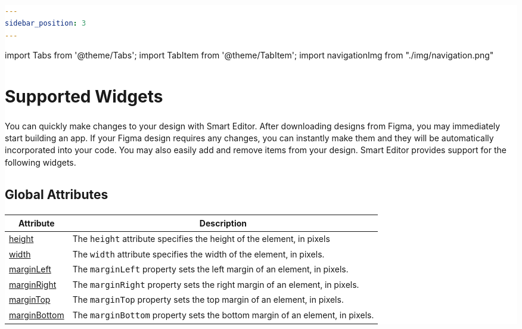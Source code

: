 ```yaml
---
sidebar_position: 3
---
```

import Tabs from '@theme/Tabs';
import TabItem from '@theme/TabItem';
import navigationImg from "./img/navigation.png"

# Supported Widgets
You can quickly make changes to your design with Smart Editor. After downloading designs from Figma, you may immediately start building an app. If your Figma design requires any changes, you can instantly make them and they will be automatically incorporated into your code. You may also easily add and remove items from your design. Smart Editor provides support for the following widgets.

## Global Attributes
<table className="table-key table-key-link">
  <thead>
    <tr>
      <th>Attribute</th>
      <th>Description</th>
    </tr>
  </thead>
  <tbody>
    <tr>
      <td><a href="/docs/flutter/ui-customisation/globalproperties/height">height</a></td>
      <td>The <kbd>height</kbd> attribute specifies the height of the element, in pixels</td>
    </tr>
    <tr>
      <td><a href="/docs/flutter/ui-customisation/globalproperties/width">width</a></td>
      <td>The <kbd>width</kbd> attribute specifies the width of the element, in pixels.</td>
    </tr>
    <tr>
      <td><a href="/docs/flutter/ui-customisation/globalproperties/margin-left">marginLeft</a></td>
      <td>The <kbd>marginLeft</kbd> property sets the left margin of an element, in pixels.</td>
    </tr>
    <tr>
      <td><a href="/docs/flutter/ui-customisation/globalproperties/margin-right">marginRight</a></td>
      <td>The <kbd>marginRight</kbd> property sets the right margin of an element, in pixels.</td>
    </tr>
    <tr>
      <td><a href="/docs/flutter/ui-customisation/globalproperties/margin-top">marginTop</a></td>
      <td>The <kbd>marginTop</kbd> property sets the top margin of an element, in pixels.</td>
    </tr>
    <tr>
      <td><a href="/docs/flutter/ui-customisation/globalproperties/margin-bottom">marginBottom</a></td>
      <td>The <kbd>marginBottom</kbd> property sets the bottom margin of an element, in pixels.</td>
    </tr>
  </tbody>
</table>
